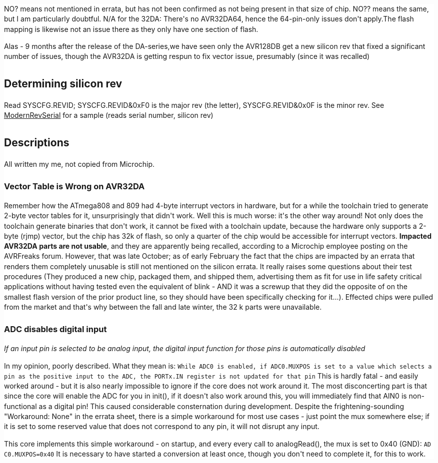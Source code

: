 NO? means not mentioned in errata, but has not been confirmed as not being present in that size of chip.
NO?? means the same, but I am particularly doubtful.
N/A for the 32DA: There's no AVR32DA64, hence the 64-pin-only issues don't apply.The flash mapping is likewise not an issue there as they only have one section of flash.


Alas - 9 months after the release of the DA-series,we have seen only the AVR128DB get a new silicon rev that fixed a significant number of issues, though the AVR32DA is getting respun to fix vector issue, presumably (since it was recalled)

## Determining silicon rev
Read SYSCFG.REVID; SYSCFG.REVID&0xF0 is the major rev (the letter), SYSCFG.REVID&0x0F is the minor rev.
See [ModernRevSerial](https://github.com/SpenceKonde/DxCore/blob/master/megaavr/libraries/DxCore/examples/ModernRevSer/ModernRevSer.ino) for a sample (reads serial number, silicon rev)

## Descriptions
All written my me, not copied from Microchip.

### Vector Table is Wrong on AVR32DA
Remember how the ATmega808 and 809 had 4-byte interrupt vectors in hardware, but for a while the toolchain tried to generate 2-byte vector tables for it, unsurprisingly that didn't work. Well this is much worse: it's the other way around! Not only does the toolchain generate binaries that don't work, it cannot be fixed with a toolchain update, because the hardware only supports a 2-byte (rjmp) vector, but the chip has 32k of flash, so only a quarter of the chip would be accessible for interrupt vectors. **Impacted AVR32DA parts are not usable**, and they are apparently being recalled, according to a Microchip employee posting on the AVRFreaks forum. However, that was late October; as of early February the fact that the chips are impacted by an errata that renders them completely unusable is still not mentioned on the silicon errata. It really raises some questions about their test procedures (They produced a new chip, packaged them, and shipped them, advertising them as fit for use in life safety critical applications without having tested even the equivalent of blink - AND it was a screwup that they did the opposite of on the smallest flash version of the prior product line, so they should have been specifically checking for it...). Effected chips were pulled from the market and that's why between the fall and late winter, the 32 k parts were unavailable.

### ADC disables digital input
*If an input pin is selected to be analog input, the digital input function for those pins is automatically disabled*

In my opinion, poorly described. What they mean is: `While ADC0 is enabled, if ADC0.MUXPOS is set to a value which selects a pin as the positive input to the ADC, the PORTx.IN register is not updated for that pin` This is hardly fatal - and easily worked around - but it is also nearly impossible to ignore if the core does not work around it. The most disconcerting part is that since the core will enable the ADC for you in init(), if it doesn't also work around this, you will immediately find that AIN0 is non-functional as a digital pin! This caused considerable consternation during development. Despite the frightening-sounding "Workaround: None" in the errata sheet, there is a simple workaround for most use cases - just point the mux somewhere else; if it is set to some reserved value that does not correspond to any pin, it will not disrupt any input.

This core implements this simple workaround - on startup, and every every call to analogRead(), the mux is set to 0x40 (GND): `ADC0.MUXPOS=0x40` It is necessary to have started a conversion at least once, though you don't need to complete it, for this to work.
